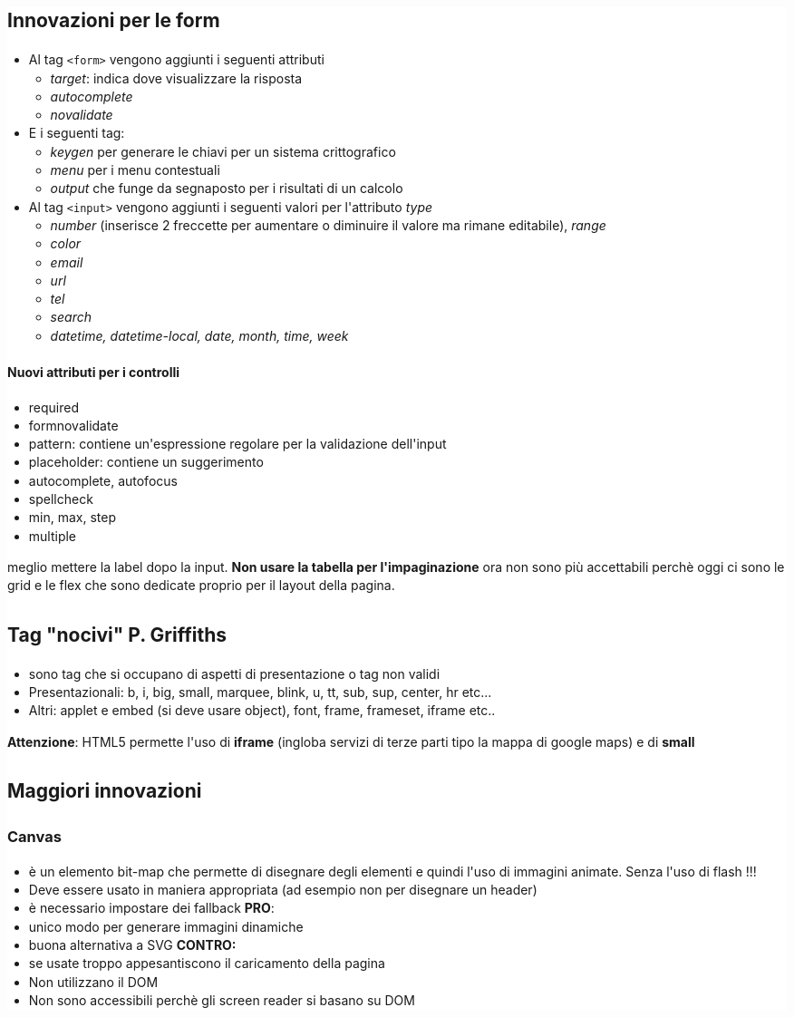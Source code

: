 
## Innovazioni per le form
- Al tag `<form>` vengono aggiunti i seguenti attributi
	- *target*: indica dove visualizzare la risposta
	- *autocomplete*
	- *novalidate*
- E i seguenti tag:
	- *keygen* per generare le chiavi per un sistema crittografico
	- *menu* per i menu contestuali
	- *output* che funge da segnaposto per i risultati di un calcolo
- Al tag `<input>` vengono aggiunti i seguenti valori per l'attributo *type*
	- *number* (inserisce 2 freccette per aumentare o diminuire il valore ma rimane editabile), *range*
	- *color*
	- *email*
	- *url*
	- *tel*
	- *search*
	- *datetime, datetime-local, date, month, time, week*

#### Nuovi attributi per i controlli
- required
- formnovalidate
- pattern: contiene un'espressione regolare per la validazione dell'input
- placeholder: contiene un suggerimento
- autocomplete, autofocus
- spellcheck
- min, max, step
- multiple

meglio mettere la label dopo la input. **Non usare la tabella per l'impaginazione** ora non sono più accettabili perchè oggi ci sono le grid e le flex che sono dedicate proprio per il layout della pagina.

## Tag "nocivi" P. Griffiths
- sono tag che si occupano di aspetti di presentazione o tag non validi
- Presentazionali: b, i, big, small, marquee, blink, u, tt, sub, sup, center, hr etc...
- Altri: applet e embed (si deve usare object), font, frame, frameset, iframe etc..

**Attenzione**: HTML5 permette l'uso di **iframe** (ingloba servizi di terze parti tipo la mappa di google maps) e di **small**

## Maggiori innovazioni 

### Canvas
- è un elemento bit-map che permette di disegnare degli elementi e quindi l'uso di immagini animate. Senza l'uso di flash !!!
- Deve essere usato in maniera appropriata (ad esempio non per disegnare un header)
- è necessario impostare dei fallback
**PRO**:
- unico modo per generare immagini dinamiche
- buona alternativa a SVG
**CONTRO:**
- se usate troppo appesantiscono il caricamento della pagina
- Non utilizzano il DOM
- Non sono accessibili perchè gli screen reader si basano su DOM
